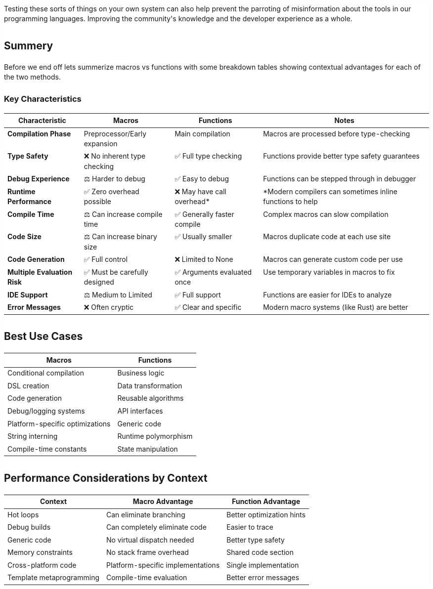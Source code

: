 Testing these sorts of things on your own system can also help prevent the parroting of misinformation about the tools in our programming languages. Improving the community's knowledge and the developer experience as a whole.

## Summery

Before we end off lets summerize macros vs functions with some breakdown tables showing contextual advantages for each of the two methods.

### Key Characteristics

| Characteristic | Macros | Functions | Notes |
|----------------|---------|-----------|--------|
| **Compilation Phase** | Preprocessor/Early expansion | Main compilation | Macros are processed before type-checking |
| **Type Safety** | ❌ No inherent type checking | ✅ Full type checking | Functions provide better type safety guarantees |
| **Debug Experience** | ⚖️ Harder to debug | ✅ Easy to debug | Functions can be stepped through in debugger |
| **Runtime Performance** | ✅ Zero overhead possible | ❌ May have call overhead* | *Modern compilers can sometimes inline functions to help |
| **Compile Time** | ⚖️ Can increase compile time | ✅ Generally faster compile | Complex macros can slow compilation |
| **Code Size** | ⚖️ Can increase binary size | ✅ Usually smaller | Macros duplicate code at each use site |
| **Code Generation** | ✅ Full control | ❌ Limited to None | Macros can generate custom code per use |
| **Multiple Evaluation Risk** | ✅ Must be carefully designed | ✅ Arguments evaluated once | Use temporary variables in macros to fix |
| **IDE Support** | ⚖️ Medium to Limited | ✅ Full support | Functions are easier for IDEs to analyze |
| **Error Messages** | ❌ Often cryptic | ✅ Clear and specific | Modern macro systems (like Rust) are better |

## Best Use Cases

| Macros | Functions |
|--------|-----------|
| Conditional compilation | Business logic |
| DSL creation | Data transformation |
| Code generation | Reusable algorithms |
| Debug/logging systems | API interfaces |
| Platform-specific optimizations | Generic code |
| String interning | Runtime polymorphism |
| Compile-time constants | State manipulation |

## Performance Considerations by Context

| Context | Macro Advantage | Function Advantage |
|---------|----------------|-------------------|
| Hot loops | Can eliminate branching | Better optimization hints |
| Debug builds | Can completely eliminate code | Easier to trace |
| Generic code | No virtual dispatch needed | Better type safety |
| Memory constraints | No stack frame overhead | Shared code section |
| Cross-platform code | Platform-specific implementations | Single implementation |
| Template metaprogramming | Compile-time evaluation | Better error messages |
